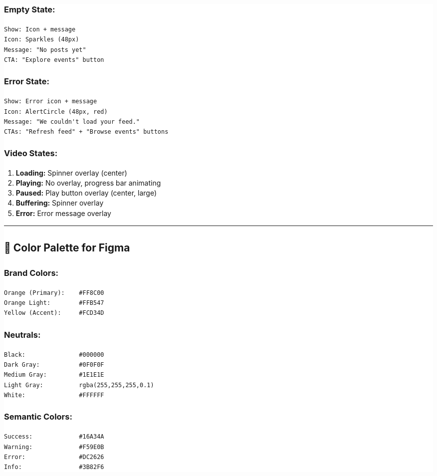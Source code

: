 ### **Empty State:**
```
Show: Icon + message
Icon: Sparkles (48px)
Message: "No posts yet"
CTA: "Explore events" button
```

### **Error State:**
```
Show: Error icon + message
Icon: AlertCircle (48px, red)
Message: "We couldn't load your feed."
CTAs: "Refresh feed" + "Browse events" buttons
```

### **Video States:**
1. **Loading:** Spinner overlay (center)
2. **Playing:** No overlay, progress bar animating
3. **Paused:** Play button overlay (center, large)
4. **Buffering:** Spinner overlay
5. **Error:** Error message overlay

---

## 🎨 Color Palette for Figma

### **Brand Colors:**
```
Orange (Primary):    #FF8C00
Orange Light:        #FFB547
Yellow (Accent):     #FCD34D
```

### **Neutrals:**
```
Black:               #000000
Dark Gray:           #0F0F0F
Medium Gray:         #1E1E1E
Light Gray:          rgba(255,255,255,0.1)
White:               #FFFFFF
```

### **Semantic Colors:**
```
Success:             #16A34A
Warning:             #F59E0B
Error:               #DC2626
Info:                #3B82F6
```
